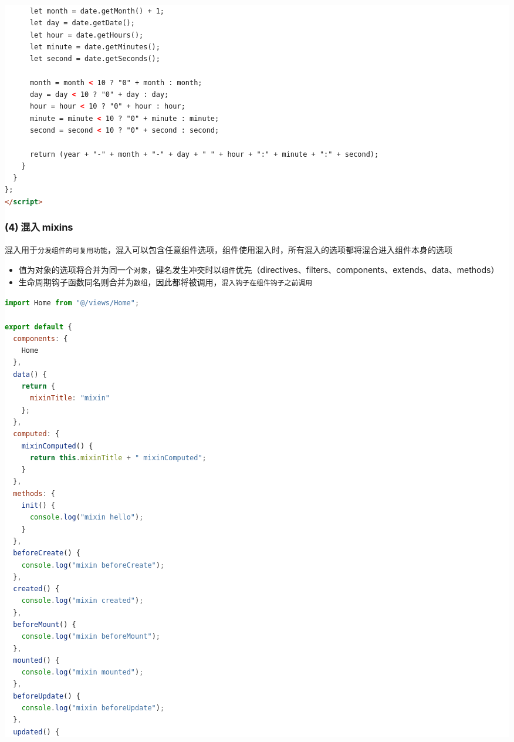 ```html
      let month = date.getMonth() + 1;
      let day = date.getDate();
      let hour = date.getHours();
      let minute = date.getMinutes();
      let second = date.getSeconds();

      month = month < 10 ? "0" + month : month;
      day = day < 10 ? "0" + day : day;
      hour = hour < 10 ? "0" + hour : hour;
      minute = minute < 10 ? "0" + minute : minute;
      second = second < 10 ? "0" + second : second;

      return (year + "-" + month + "-" + day + " " + hour + ":" + minute + ":" + second);
    }
  }
};
</script>
```

### (4) 混入 mixins

混入用于`分发组件的可复用功能`，混入可以包含任意组件选项，组件使用混入时，所有混入的选项都将混合进入组件本身的选项

* 值为对象的选项将合并为同一个`对象`，键名发生冲突时以`组件`优先（directives、filters、components、extends、data、methods）
* 生命周期钩子函数同名则合并为`数组`，因此都将被调用，`混入钩子在组件钩子之前调用`

```js
import Home from "@/views/Home";

export default {
  components: {
    Home
  },
  data() {
    return {
      mixinTitle: "mixin"
    };
  },
  computed: {
    mixinComputed() {
      return this.mixinTitle + " mixinComputed";
    }
  },
  methods: {
    init() {
      console.log("mixin hello");
    }
  },
  beforeCreate() {
    console.log("mixin beforeCreate");
  },
  created() {
    console.log("mixin created");
  },
  beforeMount() {
    console.log("mixin beforeMount");
  },
  mounted() {
    console.log("mixin mounted");
  },
  beforeUpdate() {
    console.log("mixin beforeUpdate");
  },
  updated() {
```
